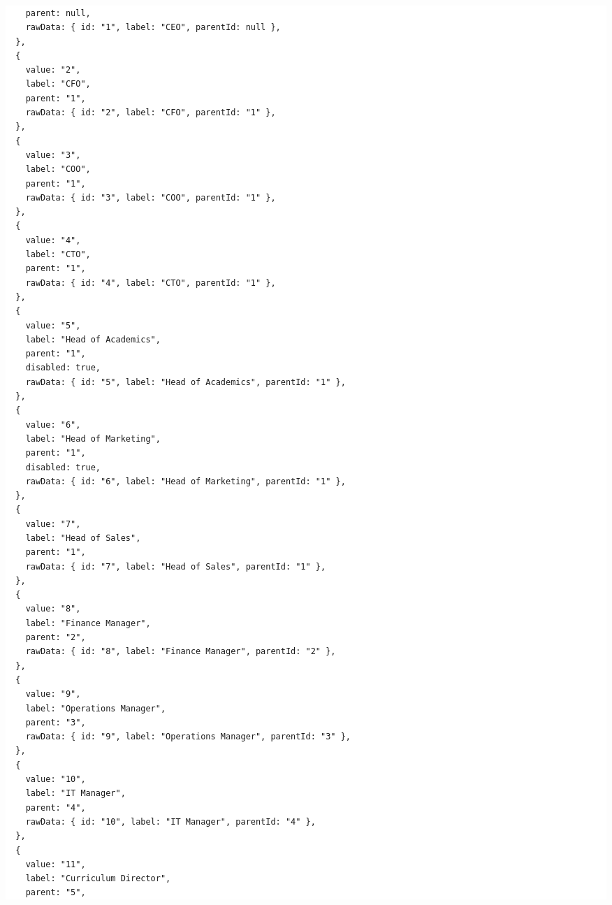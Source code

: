 ```tsx
    parent: null,
    rawData: { id: "1", label: "CEO", parentId: null },
  },
  {
    value: "2",
    label: "CFO",
    parent: "1",
    rawData: { id: "2", label: "CFO", parentId: "1" },
  },
  {
    value: "3",
    label: "COO",
    parent: "1",
    rawData: { id: "3", label: "COO", parentId: "1" },
  },
  {
    value: "4",
    label: "CTO",
    parent: "1",
    rawData: { id: "4", label: "CTO", parentId: "1" },
  },
  {
    value: "5",
    label: "Head of Academics",
    parent: "1",
    disabled: true,
    rawData: { id: "5", label: "Head of Academics", parentId: "1" },
  },
  {
    value: "6",
    label: "Head of Marketing",
    parent: "1",
    disabled: true,
    rawData: { id: "6", label: "Head of Marketing", parentId: "1" },
  },
  {
    value: "7",
    label: "Head of Sales",
    parent: "1",
    rawData: { id: "7", label: "Head of Sales", parentId: "1" },
  },
  {
    value: "8",
    label: "Finance Manager",
    parent: "2",
    rawData: { id: "8", label: "Finance Manager", parentId: "2" },
  },
  {
    value: "9",
    label: "Operations Manager",
    parent: "3",
    rawData: { id: "9", label: "Operations Manager", parentId: "3" },
  },
  {
    value: "10",
    label: "IT Manager",
    parent: "4",
    rawData: { id: "10", label: "IT Manager", parentId: "4" },
  },
  {
    value: "11",
    label: "Curriculum Director",
    parent: "5",
```